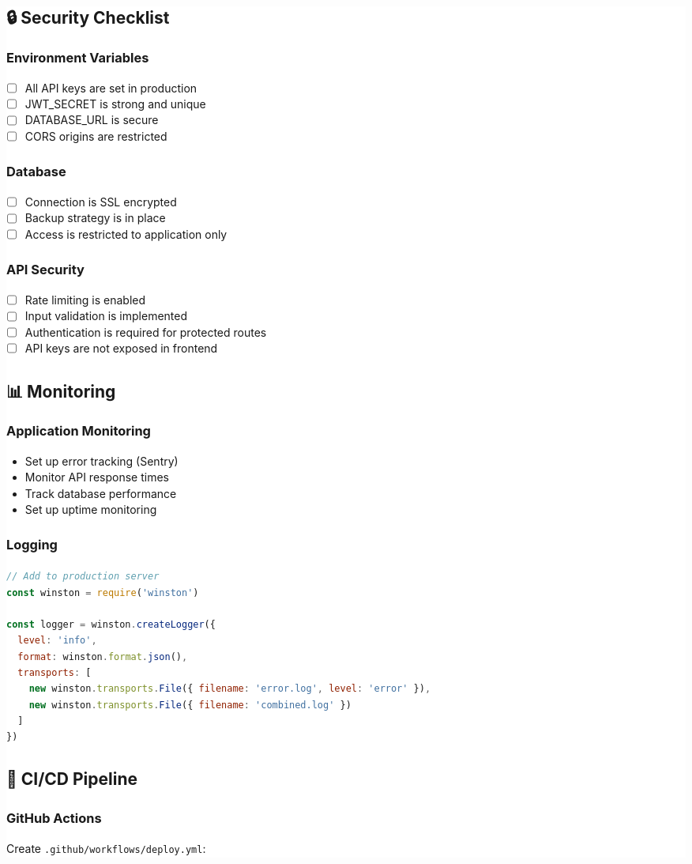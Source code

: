 ## 🔒 Security Checklist

### Environment Variables
- [ ] All API keys are set in production
- [ ] JWT_SECRET is strong and unique
- [ ] DATABASE_URL is secure
- [ ] CORS origins are restricted

### Database
- [ ] Connection is SSL encrypted
- [ ] Backup strategy is in place
- [ ] Access is restricted to application only

### API Security
- [ ] Rate limiting is enabled
- [ ] Input validation is implemented
- [ ] Authentication is required for protected routes
- [ ] API keys are not exposed in frontend

## 📊 Monitoring

### Application Monitoring
- Set up error tracking (Sentry)
- Monitor API response times
- Track database performance
- Set up uptime monitoring

### Logging
```javascript
// Add to production server
const winston = require('winston')

const logger = winston.createLogger({
  level: 'info',
  format: winston.format.json(),
  transports: [
    new winston.transports.File({ filename: 'error.log', level: 'error' }),
    new winston.transports.File({ filename: 'combined.log' })
  ]
})
```

## 🚀 CI/CD Pipeline

### GitHub Actions

Create `.github/workflows/deploy.yml`:

